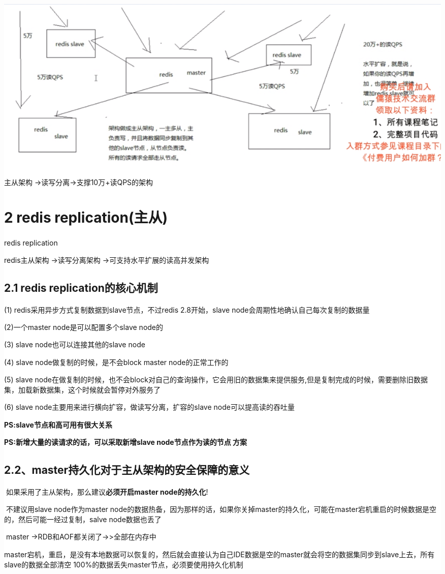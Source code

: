 ![image-20210509205519182](RedisReplication(主从).assets/image-20210509205519182.png)

主从架构 ->读写分离->支撑10万+读QPS的架构

# 2 redis replication(主从)

redis replication

redis主从架构 ->读写分离架构 ->可支持水平扩展的读高并发架构

## 2.1 redis replication的核心机制

(1) redis采用异步方式复制数据到slave节点，不过redis 2.8开始，slave node会周期性地确认自己每次复制的数据量

(2)一个master node是可以配置多个slave node的

(3) slave node也可以连接其他的slave node

(4) slave node做复制的时候，是不会block master node的正常工作的

(5) slave node在做复制的时候，也不会block对自己的查询操作，它会用旧的数据集来提供服务,但是复制完成的时候，需要删除旧数据集，加载新数据集，这个时候就会暂停对外服务了

(6) slave node主要用来进行横向扩容，做读写分离，扩容的slave node可以提高读的吞吐量

**PS:slave节点和高可用有很大关系**

**PS:新增大量的读请求的话，可以采取新增slave node节点作为读的节点 方案**

## 2.2、master持久化对于主从架构的安全保障的意义

​	如果采用了主从架构，那么建议**必须开启master node的持久化**!

​	不建议用slave node作为master node的数据热备，因为那样的话，如果你关掉master的持久化，可能在master宕机重启的时候数据是空的，然后可能一经过复制，salve node数据也丢了

​	master ->RDB和AOF都关闭了→>全部在内存中

​	master宕机，重启，是没有本地数据可以恢复的，然后就会直接认为自己IDE数据是空的master就会将空的数据集同步到slave上去，所有slave的数据全部清空 100%的数据丢失master节点，必须要使用持久化机制
